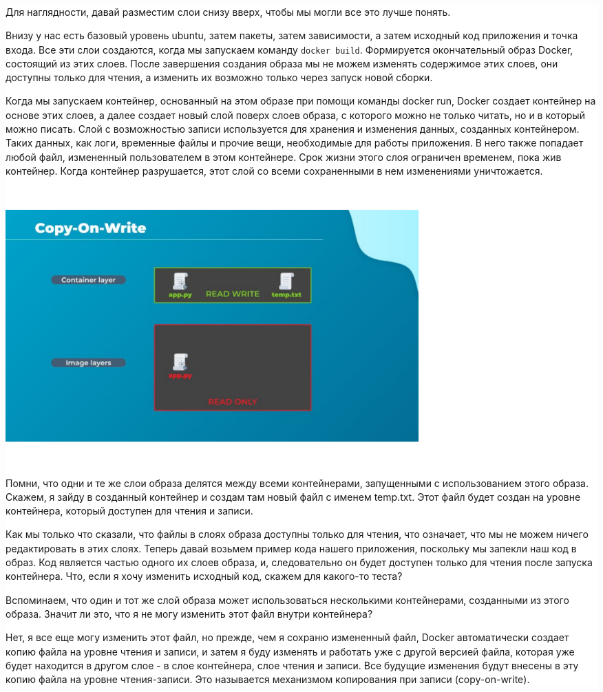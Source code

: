 Для наглядности, давай разместим слои снизу вверх, чтобы мы могли все это лучше понять.

Внизу у нас есть базовый уровень ubuntu, затем пакеты, затем зависимости, а затем исходный код
приложения и точка входа. Все эти слои создаются, когда мы запускаем команду `docker build`.
Формируется окончательный образ Docker, состоящий из этих слоев. После завершения создания
образа мы не можем изменять содержимое этих слоев, они доступны только для чтения, а
изменить их возможно только через запуск новой сборки.

Когда мы запускаем контейнер, основанный на этом образе при помощи команды docker run,
Docker создает контейнер на основе этих слоев, а далее создает новый слой поверх слоев образа, с
которого можно не только читать, но и в который можно писать. Слой с возможностью записи
используется для хранения и изменения данных, созданных контейнером. Таких данных, как логи,
временные файлы и прочие вещи, необходимые для работы приложения. В него также попадает
любой файл, измененный пользователем в этом контейнере. Срок жизни этого слоя ограничен
временем, пока жив контейнер. Когда контейнер разрушается, этот слой со всеми сохраненными в
нем изменениями уничтожается.

<img src="img/copy_on_write.png" width="600" height="400" alt="copy on write">

Помни, что одни и те же слои образа делятся между всеми контейнерами, запущенными с
использованием этого образа. Скажем, я зайду в созданный контейнер и создам там новый файл с
именем temp.txt. Этот файл будет создан на уровне контейнера, который доступен для чтения и
записи.

Как мы только что сказали, что файлы в слоях образа доступны только для чтения, что означает,
что мы не можем ничего редактировать в этих слоях. Теперь давай возьмем пример кода нашего
приложения, поскольку мы запекли наш код в образ. Код является частью одного их слоев образа,
и, следовательно он будет доступен только для чтения после запуска контейнера. Что, если я хочу
изменить исходный код, скажем для какого-то теста?

Вспоминаем, что один и тот же слой образа может использоваться несколькими контейнерами,
созданными из этого образа. Значит ли это, что я не могу изменить этот файл внутри контейнера?

Нет, я все еще могу изменить этот файл, но прежде, чем я сохраню измененный файл, Docker
автоматически создает копию файла на уровне чтения и записи, и затем я буду изменять и работать
уже с другой версией файла, которая уже будет находится в другом слое - в слое контейнера, слое
чтения и записи. Все будущие изменения будут внесены в эту копию файла на уровне
чтения-записи. Это называется механизмом копирования при записи (copy-on-write).
